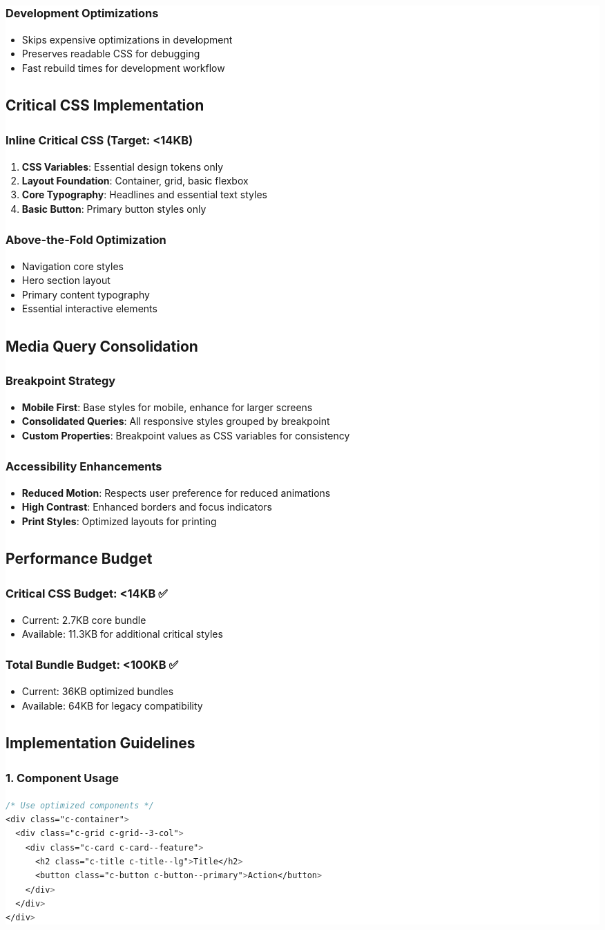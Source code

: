 ### Development Optimizations
- Skips expensive optimizations in development
- Preserves readable CSS for debugging
- Fast rebuild times for development workflow

## Critical CSS Implementation

### Inline Critical CSS (Target: <14KB)
1. **CSS Variables**: Essential design tokens only
2. **Layout Foundation**: Container, grid, basic flexbox
3. **Core Typography**: Headlines and essential text styles
4. **Basic Button**: Primary button styles only

### Above-the-Fold Optimization
- Navigation core styles
- Hero section layout
- Primary content typography
- Essential interactive elements

## Media Query Consolidation

### Breakpoint Strategy
- **Mobile First**: Base styles for mobile, enhance for larger screens
- **Consolidated Queries**: All responsive styles grouped by breakpoint
- **Custom Properties**: Breakpoint values as CSS variables for consistency

### Accessibility Enhancements
- **Reduced Motion**: Respects user preference for reduced animations
- **High Contrast**: Enhanced borders and focus indicators
- **Print Styles**: Optimized layouts for printing

## Performance Budget

### Critical CSS Budget: <14KB ✅
- Current: 2.7KB core bundle
- Available: 11.3KB for additional critical styles

### Total Bundle Budget: <100KB ✅
- Current: 36KB optimized bundles
- Available: 64KB for legacy compatibility

## Implementation Guidelines

### 1. Component Usage
```css
/* Use optimized components */
<div class="c-container">
  <div class="c-grid c-grid--3-col">
    <div class="c-card c-card--feature">
      <h2 class="c-title c-title--lg">Title</h2>
      <button class="c-button c-button--primary">Action</button>
    </div>
  </div>
</div>
```
